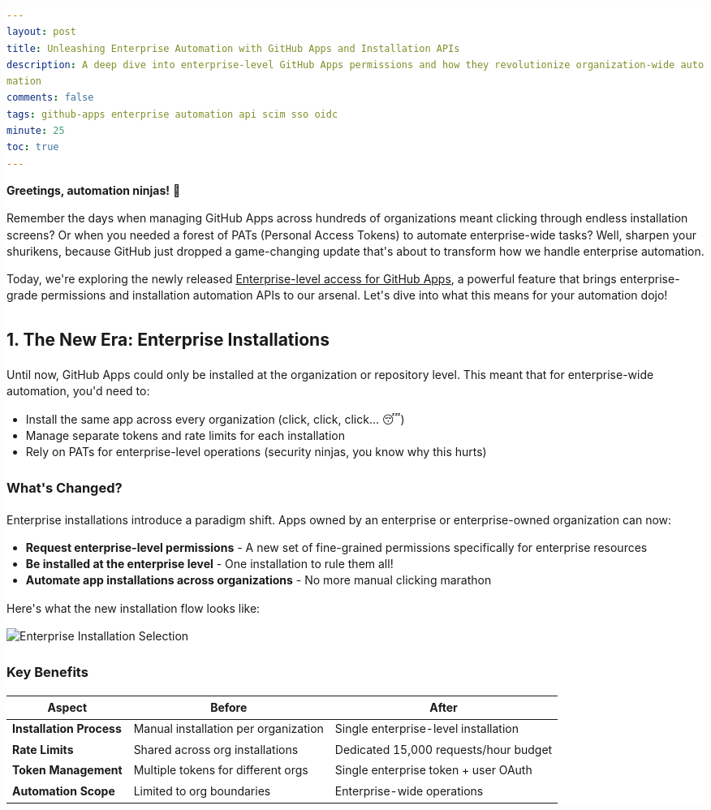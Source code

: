 ```yaml
---
layout: post
title: Unleashing Enterprise Automation with GitHub Apps and Installation APIs
description: A deep dive into enterprise-level GitHub Apps permissions and how they revolutionize organization-wide automation
comments: false
tags: github-apps enterprise automation api scim sso oidc
minute: 25
toc: true
---
```


**Greetings, automation ninjas!** 🥷

Remember the days when managing GitHub Apps across hundreds of organizations meant clicking through endless installation screens? Or when you needed a forest of PATs (Personal Access Tokens) to automate enterprise-wide tasks? Well, sharpen your shurikens, because GitHub just dropped a game-changing update that's about to transform how we handle enterprise automation.

Today, we're exploring the newly released [Enterprise-level access for GitHub Apps](https://github.blog/changelog/2025-07-01-enterprise-level-access-for-github-apps-and-installation-automation-apis/), a powerful feature that brings enterprise-grade permissions and installation automation APIs to our arsenal. Let's dive into what this means for your automation dojo!

## 1. The New Era: Enterprise Installations

Until now, GitHub Apps could only be installed at the organization or repository level. This meant that for enterprise-wide automation, you'd need to:
- Install the same app across every organization (click, click, click... 😴)
- Manage separate tokens and rate limits for each installation
- Rely on PATs for enterprise-level operations (security ninjas, you know why this hurts)

### What's Changed?

Enterprise installations introduce a paradigm shift. Apps owned by an enterprise or enterprise-owned organization can now:

- **Request enterprise-level permissions** - A new set of fine-grained permissions specifically for enterprise resources
- **Be installed at the enterprise level** - One installation to rule them all!
- **Automate app installations across organizations** - No more manual clicking marathon

Here's what the new installation flow looks like:

![Enterprise Installation Selection](/assets/images/2025-07-07-enterprise-github-apps/enterprise-installation-flow.png "Selecting an enterprise as an installation target")

### Key Benefits

| Aspect | Before | After |
|--------|--------|-------|
| **Installation Process** | Manual installation per organization | Single enterprise-level installation |
| **Rate Limits** | Shared across org installations | Dedicated 15,000 requests/hour budget |
| **Token Management** | Multiple tokens for different orgs | Single enterprise token + user OAuth |
| **Automation Scope** | Limited to org boundaries | Enterprise-wide operations |
